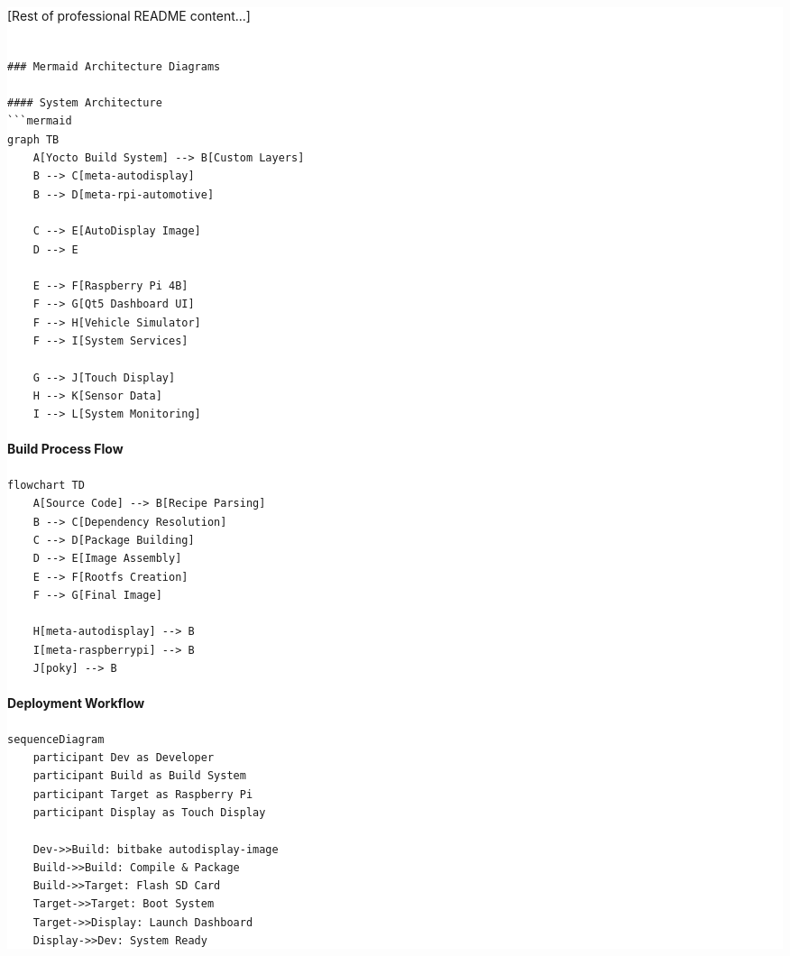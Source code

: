 [Rest of professional README content...]
```

### Mermaid Architecture Diagrams

#### System Architecture
```mermaid
graph TB
    A[Yocto Build System] --> B[Custom Layers]
    B --> C[meta-autodisplay]
    B --> D[meta-rpi-automotive]
    
    C --> E[AutoDisplay Image]
    D --> E
    
    E --> F[Raspberry Pi 4B]
    F --> G[Qt5 Dashboard UI]
    F --> H[Vehicle Simulator]
    F --> I[System Services]
    
    G --> J[Touch Display]
    H --> K[Sensor Data]
    I --> L[System Monitoring]
```

#### Build Process Flow
```mermaid
flowchart TD
    A[Source Code] --> B[Recipe Parsing]
    B --> C[Dependency Resolution]
    C --> D[Package Building]
    D --> E[Image Assembly]
    E --> F[Rootfs Creation]
    F --> G[Final Image]
    
    H[meta-autodisplay] --> B
    I[meta-raspberrypi] --> B
    J[poky] --> B
```

#### Deployment Workflow
```mermaid
sequenceDiagram
    participant Dev as Developer
    participant Build as Build System
    participant Target as Raspberry Pi
    participant Display as Touch Display
    
    Dev->>Build: bitbake autodisplay-image
    Build->>Build: Compile & Package
    Build->>Target: Flash SD Card
    Target->>Target: Boot System
    Target->>Display: Launch Dashboard
    Display->>Dev: System Ready
```
